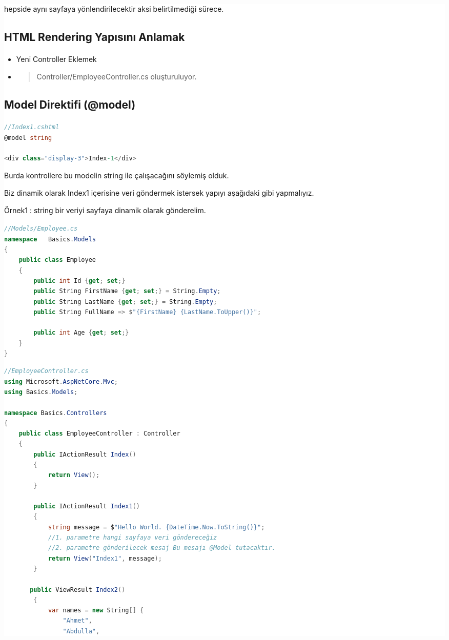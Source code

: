 hepside aynı sayfaya yönlendirilecektir aksi belirtilmediği sürece. 

## HTML Rendering Yapısını Anlamak

- Yeni Controller Eklemek 
- > Controller/EmployeeController.cs  oluşturuluyor. 

## Model Direktifi (@model)

```csharp
//Index1.cshtml
@model string

<div class="display-3">Index-1</div>
```

Burda kontrollere bu modelin string ile çalışacağını söylemiş olduk. 


Biz dinamik olarak Index1 içerisine veri göndermek istersek yapıyı aşağıdaki gibi yapmalıyız. 

Örnek1 : string bir veriyi sayfaya dinamik olarak gönderelim. 

```csharp
//Models/Employee.cs
namespace   Basics.Models
{
    public class Employee
    {
        public int Id {get; set;}
        public String FirstName {get; set;} = String.Empty;
        public String LastName {get; set;} = String.Empty;
        public String FullName => $"{FirstName} {LastName.ToUpper()}";

        public int Age {get; set;} 
    }
}
```


```csharp
//EmployeeController.cs
using Microsoft.AspNetCore.Mvc;
using Basics.Models;

namespace Basics.Controllers 
{
    public class EmployeeController : Controller
    {
        public IActionResult Index() 
        {
            return View();
        }

        public IActionResult Index1() 
        {
            string message = $"Hello World. {DateTime.Now.ToString()}";
            //1. parametre hangi sayfaya veri göndereceğiz
            //2. parametre gönderilecek mesaj Bu mesajı @Model tutacaktır. 
            return View("Index1", message);
        }

       public ViewResult Index2() 
        {
            var names = new String[] {
                "Ahmet", 
                "Abdulla", 
```